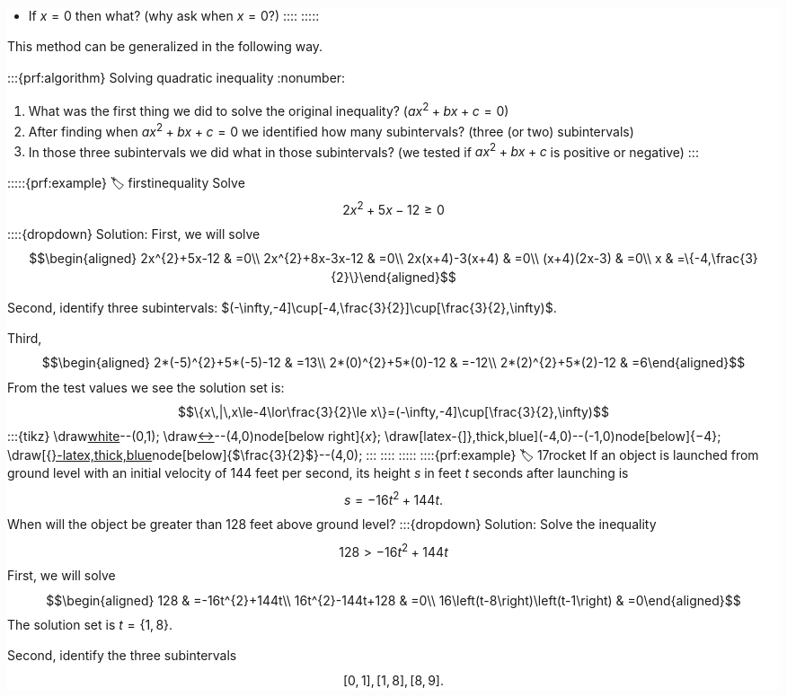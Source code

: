 * If $x=0$ then what? (why ask when $x=0$?)
::::
:::::

This method can be generalized in the following way.

:::{prf:algorithm} Solving quadratic inequality
:nonumber:
1.  What was the first thing we did to solve the original inequality? ($ax^{2}+bx+c=0$)
2.  After finding when $ax^{2}+bx+c=0$ we identified how many subintervals? (three (or two) subintervals)
3.  In those three subintervals we did what in those subintervals? (we tested if $ax^{2}+bx+c$ is positive or negative)
:::

:::::{prf:example}
:label: firstinequality
Solve $$2x^{2}+5x-12\ge0$$
::::{dropdown} Solution:
First, we will solve $$\begin{aligned}
2x^{2}+5x-12 & =0\\
2x^{2}+8x-3x-12 & =0\\
2x(x+4)-3(x+4) & =0\\
(x+4)(2x-3) & =0\\
x & =\{-4,\frac{3}{2}\}\end{aligned}$$

Second, identify three subintervals: $(-\infty,-4]\cup[-4,\frac{3}{2}]\cup[\frac{3}{2},\infty)$.

Third, $$\begin{aligned}
2*(-5)^{2}+5*(-5)-12 & =13\\
2*(0)^{2}+5*(0)-12 & =-12\\
2*(2)^{2}+5*(2)-12 & =6\end{aligned}$$ From the test values we see the solution set is: $$\{x\,|\,x\le-4\lor\frac{3}{2}\le x\}=(-\infty,-4]\cup[\frac{3}{2},\infty)$$
:::{tikz}
    \draw[white](0,-1)--(0,1);
    \draw[<->](-4,0)--(4,0)node[below right]{$x$};
	\draw[latex-{]},thick,blue](-4,0)--(-1,0)node[below]{$-4$};
	\draw[{[}-latex,thick,blue](1,0)node[below]{$\frac{3}{2}$}--(4,0);
:::
::::
:::::
::::{prf:example}
:label: 17rocket
If an object is launched from ground level with an initial velocity of 144 feet per second, its height $s$ in feet $t$ seconds after launching is $$s=-16t^{2}+144t.$$ When will the object be greater than 128 feet above ground level?
:::{dropdown} Solution:
Solve the inequality $$128>-16t^{2}+144t$$ First, we will solve $$\begin{aligned}
128 & =-16t^{2}+144t\\
16t^{2}-144t+128 & =0\\
16\left(t-8\right)\left(t-1\right) & =0\end{aligned}$$ The solution set is $t=\{1,8\}$.

Second, identify the three subintervals $$[0,1],[1,8],[8,9].$$
